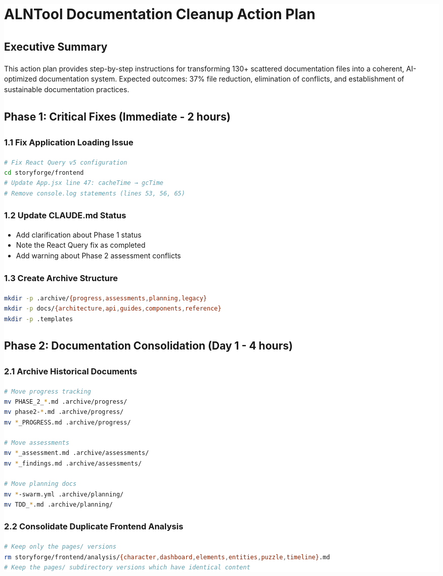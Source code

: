 # ALNTool Documentation Cleanup Action Plan

## Executive Summary

This action plan provides step-by-step instructions for transforming 130+ scattered documentation files into a coherent, AI-optimized documentation system. Expected outcomes: 37% file reduction, elimination of conflicts, and establishment of sustainable documentation practices.

## Phase 1: Critical Fixes (Immediate - 2 hours)

### 1.1 Fix Application Loading Issue
```bash
# Fix React Query v5 configuration
cd storyforge/frontend
# Update App.jsx line 47: cacheTime → gcTime
# Remove console.log statements (lines 53, 56, 65)
```

### 1.2 Update CLAUDE.md Status
- Add clarification about Phase 1 status
- Note the React Query fix as completed
- Add warning about Phase 2 assessment conflicts

### 1.3 Create Archive Structure
```bash
mkdir -p .archive/{progress,assessments,planning,legacy}
mkdir -p docs/{architecture,api,guides,components,reference}
mkdir -p .templates
```

## Phase 2: Documentation Consolidation (Day 1 - 4 hours)

### 2.1 Archive Historical Documents
```bash
# Move progress tracking
mv PHASE_2_*.md .archive/progress/
mv phase2-*.md .archive/progress/
mv *_PROGRESS.md .archive/progress/

# Move assessments
mv *_assessment.md .archive/assessments/
mv *_findings.md .archive/assessments/

# Move planning docs
mv *-swarm.yml .archive/planning/
mv TDD_*.md .archive/planning/
```

### 2.2 Consolidate Duplicate Frontend Analysis
```bash
# Keep only the pages/ versions
rm storyforge/frontend/analysis/{character,dashboard,elements,entities,puzzle,timeline}.md
# Keep the pages/ subdirectory versions which have identical content
```
